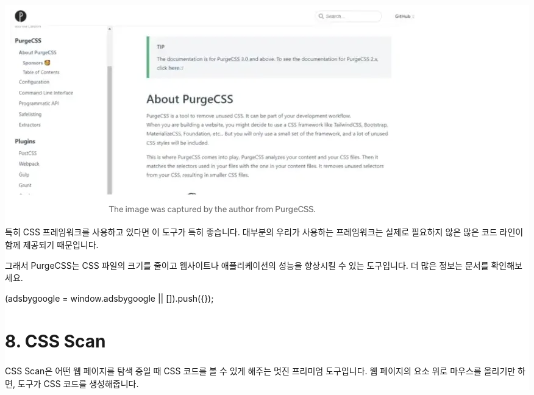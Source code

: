 ![10개의 유용한 CSS 생성 도구 2023년에 사용해봐야 할 것들](./img/10UsefulCSSGeneratorToolsThatYouShouldUsein2023_7.png)

특히 CSS 프레임워크를 사용하고 있다면 이 도구가 특히 좋습니다. 대부분의 우리가 사용하는 프레임워크는 실제로 필요하지 않은 많은 코드 라인이 함께 제공되기 때문입니다.

그래서 PurgeCSS는 CSS 파일의 크기를 줄이고 웹사이트나 애플리케이션의 성능을 향상시킬 수 있는 도구입니다. 더 많은 정보는 문서를 확인해보세요.


<ins class="adsbygoogle"
  style="display:block"
  data-ad-client="ca-pub-4877378276818686"
  data-ad-slot="9743150776"
  data-ad-format="auto"
  data-full-width-responsive="true"></ins>
<component is="script">
(adsbygoogle = window.adsbygoogle || []).push({});
</component>

# 8. CSS Scan

CSS Scan은 어떤 웹 페이지를 탐색 중일 때 CSS 코드를 볼 수 있게 해주는 멋진 프리미엄 도구입니다. 웹 페이지의 요소 위로 마우스를 올리기만 하면, 도구가 CSS 코드를 생성해줍니다.
